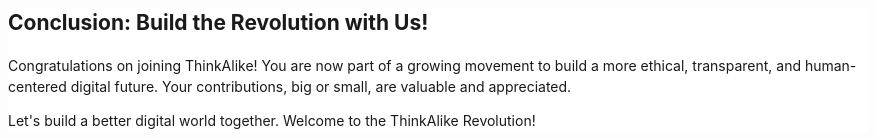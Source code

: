 ## Conclusion: Build the Revolution with Us!

Congratulations on joining ThinkAlike! You are now part of a growing movement to build a more ethical, transparent, and human-centered digital future. Your contributions, big or small, are valuable and appreciated.

Let's build a better digital world together. Welcome to the ThinkAlike Revolution!
